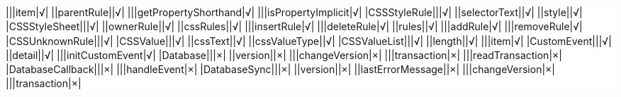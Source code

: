 |||item|√|
||parentRule||√|
|||getPropertyShorthand|√|
|||isPropertyImplicit|√|
|CSSStyleRule|||√|
||selectorText||√|
||style||√|
|CSSStyleSheet|||√|
||ownerRule||√|
||cssRules||√|
|||insertRule|√|
|||deleteRule|√|
||rules||√|
|||addRule|√|
|||removeRule|√|
|CSSUnknownRule|||√|
|CSSValue|||√|
||cssText||√|
||cssValueType||√|
|CSSValueList|||√|
||length||√|
|||item|√|
|CustomEvent|||√|
||detail||√|
|||initCustomEvent|√|
|Database|||×|
||version||×|
|||changeVersion|×|
|||transaction|×|
|||readTransaction|×|
|DatabaseCallback|||×|
|||handleEvent|×|
|DatabaseSync|||×|
||version||×|
||lastErrorMessage||×|
|||changeVersion|×|
|||transaction|×|